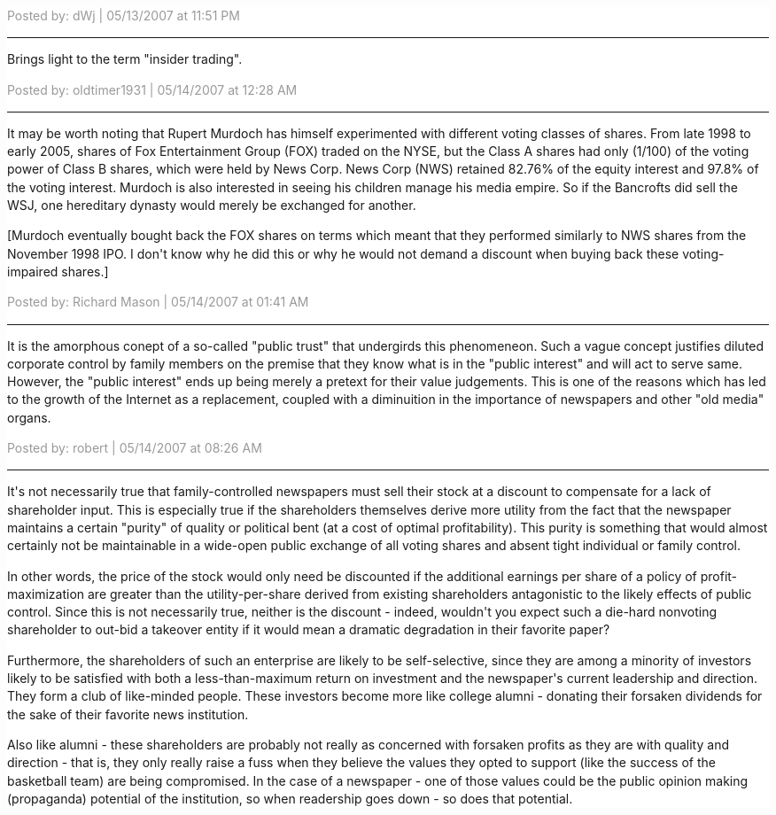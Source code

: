 <span style="color:#999">Posted by: dWj | 05/13/2007 at 11:51 PM</span>

---

Brings light to the term "insider trading".

<span style="color:#999">Posted by: oldtimer1931 | 05/14/2007 at 12:28 AM</span>

---

It may be worth noting that Rupert Murdoch has himself experimented with different voting classes of shares.  From late 1998 to early 2005, shares of Fox Entertainment Group (FOX) traded on the NYSE, but the Class A shares had only (1/100) of the voting power of Class B shares, which were held by News Corp. News Corp (NWS) retained 82.76% of the equity interest and 97.8% of the voting interest.  Murdoch is also interested in seeing his children manage his media empire.  So if the Bancrofts did sell the WSJ, one hereditary dynasty would merely be exchanged for another.

[Murdoch eventually bought back the FOX shares on terms which meant that they performed similarly to NWS shares from the November 1998 IPO.  I don't know why he did this or why he would not demand a discount when buying back these voting-impaired shares.]

<span style="color:#999">Posted by: Richard Mason | 05/14/2007 at 01:41 AM</span>

---

It is the amorphous conept of a so-called "public trust" that undergirds this phenomeneon.  Such a vague concept justifies diluted corporate control by family members on the premise that they know what is in the "public interest" and will act to serve same.  However, the "public interest" ends up being merely a pretext for their value judgements.  This is one of the reasons which has led to the growth of the Internet as a replacement, coupled with a diminuition in the importance of newspapers and other "old media" organs.

<span style="color:#999">Posted by: robert | 05/14/2007 at 08:26 AM</span>

---

It's not necessarily true that family-controlled newspapers must sell their stock at a discount to compensate for a lack of shareholder input. This is especially true if the shareholders themselves derive more utility from the fact that the newspaper maintains a certain "purity" of quality or political bent (at a cost of optimal profitability).  This purity is something that would almost certainly not be maintainable in a wide-open public exchange of all voting shares and absent tight individual or family control.

In other words, the price of the stock would only need be discounted if the additional earnings per share of a policy of profit-maximization are greater than the utility-per-share derived from existing shareholders antagonistic to the likely effects of public control.  Since this is not necessarily true, neither is the discount - indeed, wouldn't you expect such a die-hard nonvoting shareholder to out-bid a takeover entity if it would mean a dramatic degradation in their favorite paper?

Furthermore, the shareholders of such an enterprise are likely to be self-selective, since they are among a minority of investors likely to be satisfied with both a less-than-maximum return on investment and the newspaper's current leadership and direction.  They form a club of like-minded people.  These investors become more like college alumni - donating their forsaken dividends for the sake of their favorite news institution.  

Also like alumni - these shareholders are probably not really as concerned with forsaken profits as they are with quality and direction - that is, they only really raise a fuss when they believe the values they opted to support (like the success of the basketball team) are being compromised.  In the case of a newspaper - one of those values could be the public opinion making (propaganda) potential of the institution, so when readership goes down - so does that potential.
